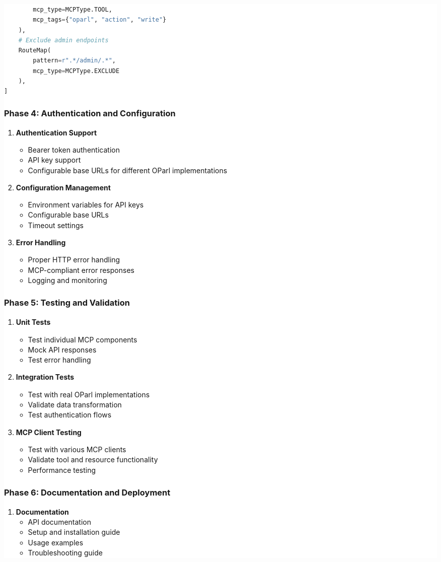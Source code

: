   ```python
           mcp_type=MCPType.TOOL,
           mcp_tags={"oparl", "action", "write"}
       ),
       # Exclude admin endpoints
       RouteMap(
           pattern=r".*/admin/.*", 
           mcp_type=MCPType.EXCLUDE
       ),
   ]
   ```

### Phase 4: Authentication and Configuration

1. **Authentication Support**
   - Bearer token authentication
   - API key support
   - Configurable base URLs for different OParl implementations

2. **Configuration Management**
   - Environment variables for API keys
   - Configurable base URLs
   - Timeout settings

3. **Error Handling**
   - Proper HTTP error handling
   - MCP-compliant error responses
   - Logging and monitoring

### Phase 5: Testing and Validation

1. **Unit Tests**
   - Test individual MCP components
   - Mock API responses
   - Test error handling

2. **Integration Tests**
   - Test with real OParl implementations
   - Validate data transformation
   - Test authentication flows

3. **MCP Client Testing**
   - Test with various MCP clients
   - Validate tool and resource functionality
   - Performance testing

### Phase 6: Documentation and Deployment

1. **Documentation**
   - API documentation
   - Setup and installation guide
   - Usage examples
   - Troubleshooting guide
